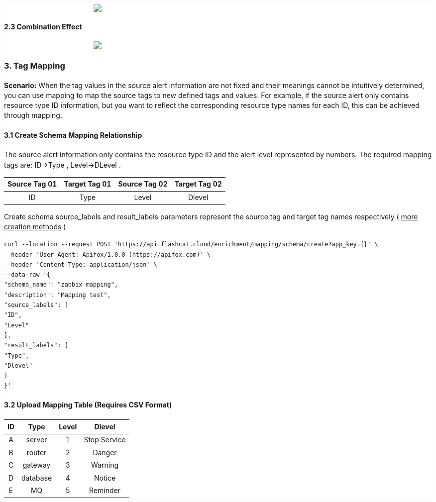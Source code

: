 <img src="https://fcdoc.github.io/img/zh/flashduty/conf/label_enrichment/7.avif" style="display: block; margin: 0 auto;" width="500">

#### 2.3 Combination Effect

<img src="https://fcdoc.github.io/img/zh/flashduty/conf/label_enrichment/8.avif" style="display: block; margin: 0 auto;" width="500">

### 3. **Tag Mapping**
**Scenario:** When the tag values in the source alert information are not fixed and their meanings cannot be intuitively determined, you can use mapping to map the source tags to new defined tags and values. For example, if the source alert only contains resource type ID information, but you want to reflect the corresponding resource type names for each ID, this can be achieved through mapping.

#### 3.1 Create Schema Mapping Relationship
The source alert information only contains the resource type ID and the alert level represented by numbers. The required mapping tags are: ID->Type , Level->DLevel .

| Source Tag 01 | Target Tag 01 | Source Tag 02 | Target Tag 02|
| :---: | :---: | :---: | :---: |
| ID | Type | Level |Dlevel|

Create schema source_labels and result_labels parameters represent the source tag and target tag names respectively ( [more creation methods](https://developer.flashcat.cloud/api-142409927) )

```
curl --location --request POST 'https://api.flashcat.cloud/enrichment/mapping/schema/create?app_key={}' \
--header 'User-Agent: Apifox/1.0.0 (https://apifox.com)' \
--header 'Content-Type: application/json' \
--data-raw '{
"schema_name": "zabbix mapping",
"description": "Mapping test",
"source_labels": [
"ID",
"Level"
],
"result_labels": [
"Type",
"Dlevel"
]
}'

```

#### 3.2 Upload Mapping Table (Requires CSV Format)

| ID | Type | Level |Dlevel|
| :---: | :---: | :---: | :---: |
| A | server | 1 |Stop Service|
| B | router | 2 |Danger|
| C | gateway | 3 |Warning|
| D | database | 4 |Notice|
| E | MQ | 5 |Reminder|
